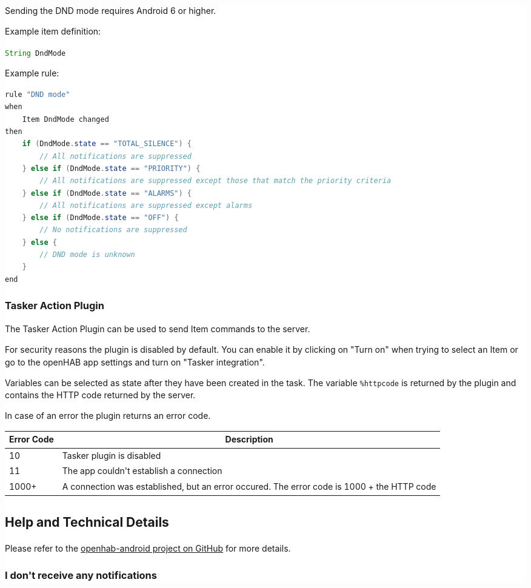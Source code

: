 Sending the DND mode requires Android 6 or higher.

Example item definition:
```java
String DndMode
```

Example rule:
```java
rule "DND mode"
when
    Item DndMode changed
then
    if (DndMode.state == "TOTAL_SILENCE") {
        // All notifications are suppressed
    } else if (DndMode.state == "PRIORITY") {
        // All notifications are suppressed except those that match the priority criteria
    } else if (DndMode.state == "ALARMS") {
        // All notifications are suppressed except alarms
    } else if (DndMode.state == "OFF") {
        // No notifications are suppressed
    } else {
        // DND mode is unknown
    }
end
```

### Tasker Action Plugin

The Tasker Action Plugin can be used to send Item commands to the server.

For security reasons the plugin is disabled by default.
You can enable it by clicking on "Turn on" when trying to select an Item or go to the openHAB app settings and turn on "Tasker integration".

Variables can be selected as state after they have been created in the task.
The variable `%httpcode` is returned by the plugin and contains the HTTP code returned by the server.

In case of an error the plugin returns an error code.

| Error Code | Description                                                                                |
| ---------- | ------------------------------------------------------------------------------------------ |
| 10         | Tasker plugin is disabled                                                                  |
| 11         | The app couldn't establish a connection                                                    |
| 1000+      | A connection was established, but an error occured. The error code is 1000 + the HTTP code |

## Help and Technical Details

Please refer to the [openhab-android project on GitHub](https://github.com/openhab/openhab-android) for more details.

### I don't receive any notifications
